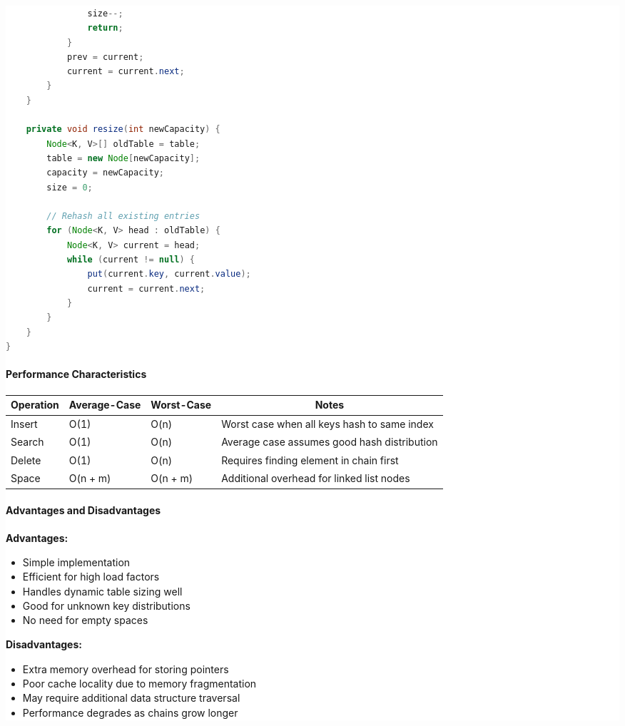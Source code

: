 ```java
                size--;
                return;
            }
            prev = current;
            current = current.next;
        }
    }
    
    private void resize(int newCapacity) {
        Node<K, V>[] oldTable = table;
        table = new Node[newCapacity];
        capacity = newCapacity;
        size = 0;
        
        // Rehash all existing entries
        for (Node<K, V> head : oldTable) {
            Node<K, V> current = head;
            while (current != null) {
                put(current.key, current.value);
                current = current.next;
            }
        }
    }
}
```

#### Performance Characteristics

| Operation | Average-Case | Worst-Case | Notes |
|-----------|--------------|------------|-------|
| Insert | O(1) | O(n) | Worst case when all keys hash to same index |
| Search | O(1) | O(n) | Average case assumes good hash distribution |
| Delete | O(1) | O(n) | Requires finding element in chain first |
| Space | O(n + m) | O(n + m) | Additional overhead for linked list nodes |

#### Advantages and Disadvantages

**Advantages:**
- Simple implementation
- Efficient for high load factors
- Handles dynamic table sizing well
- Good for unknown key distributions
- No need for empty spaces

**Disadvantages:**
- Extra memory overhead for storing pointers
- Poor cache locality due to memory fragmentation
- May require additional data structure traversal
- Performance degrades as chains grow longer
